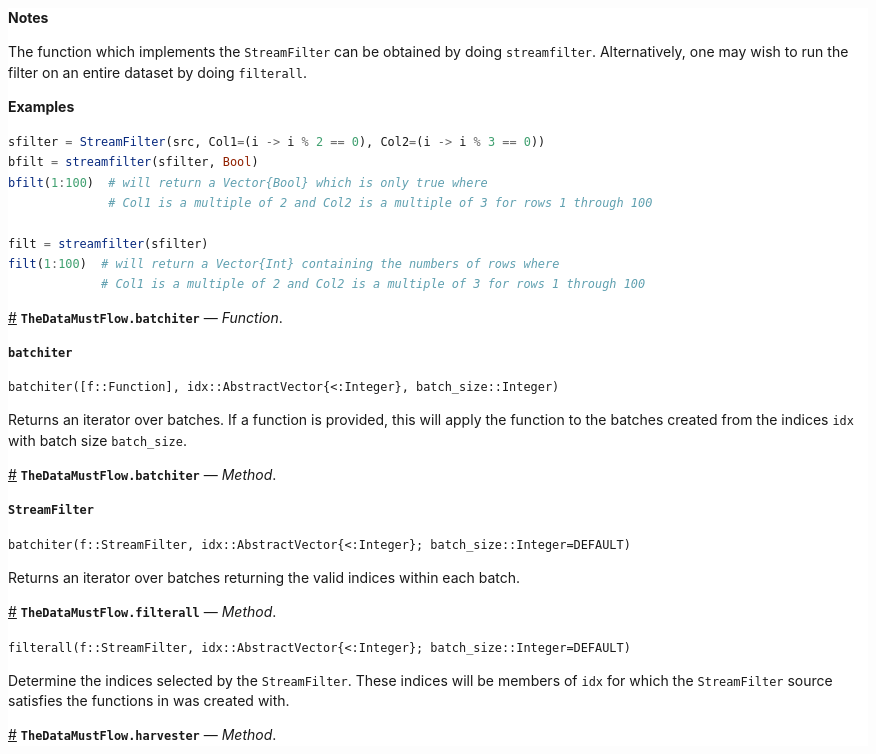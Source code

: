 **Notes**

The function which implements the `StreamFilter` can be obtained by doing `streamfilter`. Alternatively, one may wish to run the filter on an entire dataset by doing `filterall`.

**Examples**

```julia
sfilter = StreamFilter(src, Col1=(i -> i % 2 == 0), Col2=(i -> i % 3 == 0))
bfilt = streamfilter(sfilter, Bool)
bfilt(1:100)  # will return a Vector{Bool} which is only true where
              # Col1 is a multiple of 2 and Col2 is a multiple of 3 for rows 1 through 100

filt = streamfilter(sfilter)
filt(1:100)  # will return a Vector{Int} containing the numbers of rows where
             # Col1 is a multiple of 2 and Col2 is a multiple of 3 for rows 1 through 100
```

<a id='TheDataMustFlow.batchiter' href='#TheDataMustFlow.batchiter'>#</a>
**`TheDataMustFlow.batchiter`** &mdash; *Function*.



**`batchiter`**

```
batchiter([f::Function], idx::AbstractVector{<:Integer}, batch_size::Integer)
```

Returns an iterator over batches.  If a function is provided, this will apply the function to the batches created from the indices `idx` with batch size `batch_size`.

<a id='TheDataMustFlow.batchiter-Tuple{TheDataMustFlow.StreamFilter,AbstractArray{#s4,1} where #s4<:Integer}' href='#TheDataMustFlow.batchiter-Tuple{TheDataMustFlow.StreamFilter,AbstractArray{#s4,1} where #s4<:Integer}'>#</a>
**`TheDataMustFlow.batchiter`** &mdash; *Method*.



**`StreamFilter`**

```
batchiter(f::StreamFilter, idx::AbstractVector{<:Integer}; batch_size::Integer=DEFAULT)
```

Returns an iterator over batches returning the valid indices within each batch.

<a id='TheDataMustFlow.filterall-Union{Tuple{T}, Tuple{Union{Function, TheDataMustFlow.StreamFilter},AbstractArray{T,1}}} where T<:Integer' href='#TheDataMustFlow.filterall-Union{Tuple{T}, Tuple{Union{Function, TheDataMustFlow.StreamFilter},AbstractArray{T,1}}} where T<:Integer'>#</a>
**`TheDataMustFlow.filterall`** &mdash; *Method*.



```
filterall(f::StreamFilter, idx::AbstractVector{<:Integer}; batch_size::Integer=DEFAULT)
```

Determine the indices selected by the `StreamFilter`.  These indices will be members of `idx` for which the `StreamFilter` source satisfies the functions in was created with.

<a id='TheDataMustFlow.harvester-Tuple{TheDataMustFlow.Harvester}' href='#TheDataMustFlow.harvester-Tuple{TheDataMustFlow.Harvester}'>#</a>
**`TheDataMustFlow.harvester`** &mdash; *Method*.
